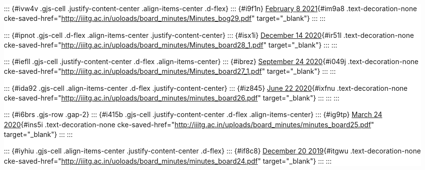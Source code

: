 ::: {#ivw4v .gjs-cell .justify-content-center .align-items-center .d-flex}
::: {#i9f1n}
[February 8
2021](http://iiitg.ac.in/uoloads/board_minutes/Minutes_bog29.pdf){#im9a8
.text-decoration-none
cke-saved-href="http://iiitg.ac.in/uoloads/board_minutes/Minutes_bog29.pdf"
target="_blank"}
:::
:::

::: {#ipnot .gjs-cell .d-flex .align-items-center .justify-content-center}
::: {#isx1i}
[December 14
2020](http://iiitg.ac.in/uploads/board_minutes/Minutes_board28_1.pdf){#ir51l
.text-decoration-none
cke-saved-href="http://iiitg.ac.in/uploads/board_minutes/Minutes_board28_1.pdf"
target="_blank"}
:::
:::

::: {#iefll .gjs-cell .justify-content-center .d-flex .align-items-center}
::: {#ibrez}
[September 24
2020](http://iiitg.ac.in/uploads/board_minutes/Minutes_board27_1.pdf){#i049j
.text-decoration-none
cke-saved-href="http://iiitg.ac.in/uploads/board_minutes/Minutes_board27_1.pdf"
target="_blank"}
:::
:::

::: {#ida92 .gjs-cell .align-items-center .d-flex .justify-content-center}
::: {#iz845}
[June 22
2020](http://iiitg.ac.in/uploads/board_minutes/minutes_board26.pdf){#ixfnu
.text-decoration-none
cke-saved-href="http://iiitg.ac.in/uploads/board_minutes/minutes_board26.pdf"
target="_blank"}
:::
:::
:::

::: {#i6brs .gjs-row .gap-2}
::: {#i415b .gjs-cell .justify-content-center .d-flex .align-items-center}
::: {#ig9tp}
[March 24
2020](http://iiitg.ac.in/uploads/board_minutes/minutes_board25.pdf){#ins5i
.text-decoration-none
cke-saved-href="http://iiitg.ac.in/uploads/board_minutes/minutes_board25.pdf"
target="_blank"}
:::
:::

::: {#iyhiu .gjs-cell .align-items-center .justify-content-center .d-flex}
::: {#if8c8}
[December 20
2019](http://iiitg.ac.in/uoloads/board_minutes/minutes_board24.pdf){#itgwu
.text-decoration-none
cke-saved-href="http://iiitg.ac.in/uoloads/board_minutes/minutes_board24.pdf"
target="_blank"}
:::
:::
